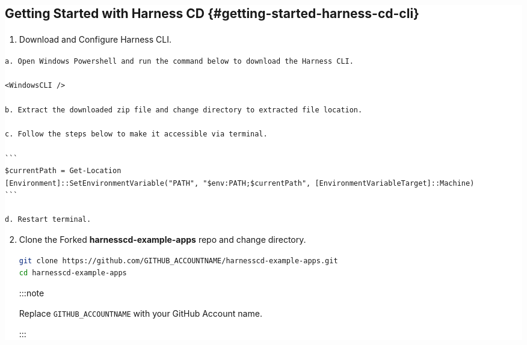 ## Getting Started with Harness CD \{#getting-started-harness-cd-cli}

1. Download and Configure Harness CLI.

<Tabs queryString="cli-os">
<TabItem value="macos" label="MacOS">

   <MacOSCLI />

</TabItem>
<TabItem value="linux" label="Linux">
    
<Tabs queryString="linux-platform">
<TabItem value="arm" label="ARM">
    
<ARMCLI />

</TabItem>
<TabItem value="amd" label="AMD">
    
<AMDCLI />

</TabItem>
</Tabs>

</TabItem>
<TabItem value="windows" label="Windows">

    a. Open Windows Powershell and run the command below to download the Harness CLI.

    <WindowsCLI />

    b. Extract the downloaded zip file and change directory to extracted file location.

    c. Follow the steps below to make it accessible via terminal.

    ```
    $currentPath = Get-Location
    [Environment]::SetEnvironmentVariable("PATH", "$env:PATH;$currentPath", [EnvironmentVariableTarget]::Machine)
    ```

    d. Restart terminal.

</TabItem>
</Tabs>

2. Clone the Forked **harnesscd-example-apps** repo and change directory.

   ```bash
   git clone https://github.com/GITHUB_ACCOUNTNAME/harnesscd-example-apps.git
   cd harnesscd-example-apps
   ```

   :::note

   Replace `GITHUB_ACCOUNTNAME` with your GitHub Account name.

   :::

